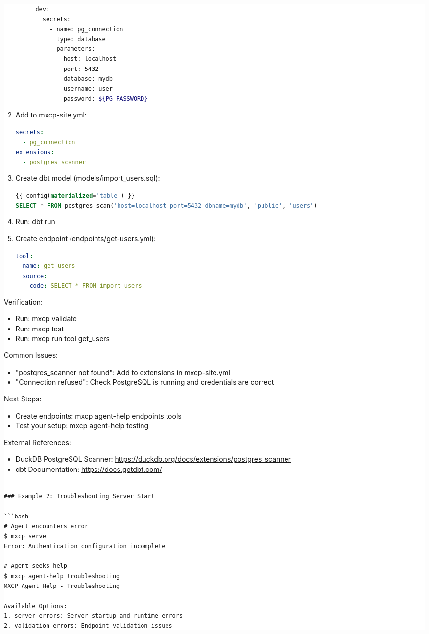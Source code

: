 ```bash
         dev:
           secrets:
             - name: pg_connection
               type: database
               parameters:
                 host: localhost
                 port: 5432
                 database: mydb
                 username: user
                 password: ${PG_PASSWORD}
   ```

2. Add to mxcp-site.yml:
   ```yaml
   secrets:
     - pg_connection
   extensions:
     - postgres_scanner
   ```

3. Create dbt model (models/import_users.sql):
   ```sql
   {{ config(materialized='table') }}
   SELECT * FROM postgres_scan('host=localhost port=5432 dbname=mydb', 'public', 'users')
   ```

4. Run: dbt run

5. Create endpoint (endpoints/get-users.yml):
   ```yaml
   tool:
     name: get_users
     source:
       code: SELECT * FROM import_users
   ```

Verification:
- Run: mxcp validate
- Run: mxcp test
- Run: mxcp run tool get_users

Common Issues:
- "postgres_scanner not found": Add to extensions in mxcp-site.yml
- "Connection refused": Check PostgreSQL is running and credentials are correct

Next Steps:
- Create endpoints: mxcp agent-help endpoints tools
- Test your setup: mxcp agent-help testing

External References:
- DuckDB PostgreSQL Scanner: https://duckdb.org/docs/extensions/postgres_scanner
- dbt Documentation: https://docs.getdbt.com/
```

### Example 2: Troubleshooting Server Start

```bash
# Agent encounters error
$ mxcp serve
Error: Authentication configuration incomplete

# Agent seeks help
$ mxcp agent-help troubleshooting
MXCP Agent Help - Troubleshooting

Available Options:
1. server-errors: Server startup and runtime errors
2. validation-errors: Endpoint validation issues
```